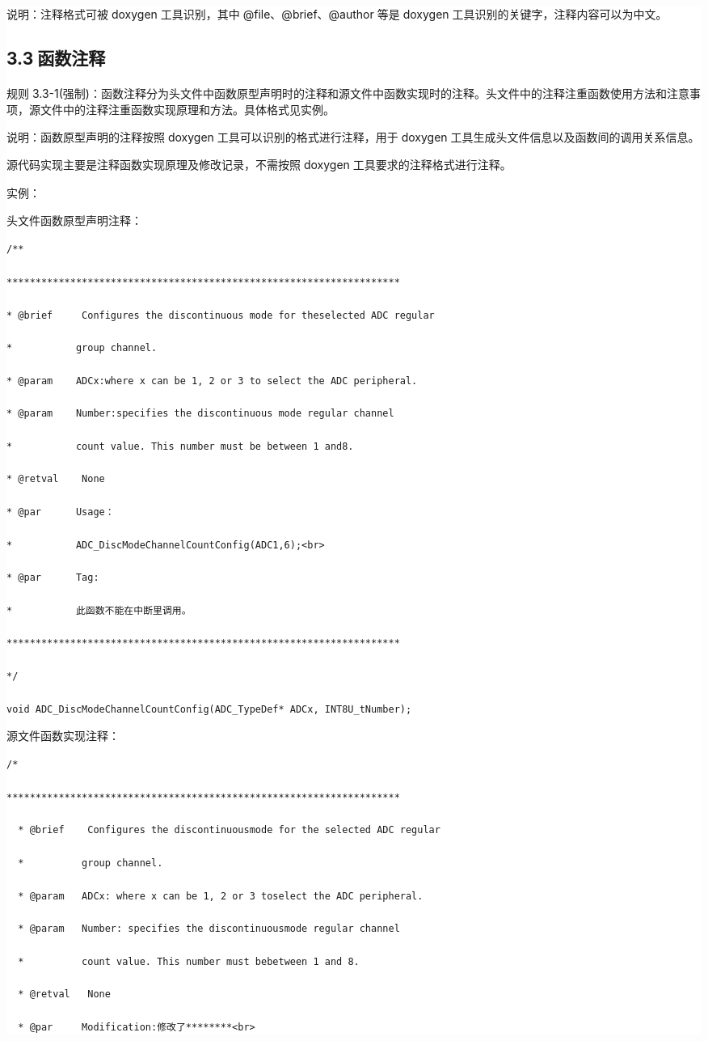 说明：注释格式可被 doxygen 工具识别，其中 @file、@brief、@author 等是 doxygen 工具识别的关键字，注释内容可以为中文。

## 3.3 函数注释

规则 3.3-1(强制)：函数注释分为头文件中函数原型声明时的注释和源文件中函数实现时的注释。头文件中的注释注重函数使用方法和注意事项，源文件中的注释注重函数实现原理和方法。具体格式见实例。

说明：函数原型声明的注释按照 doxygen 工具可以识别的格式进行注释，用于 doxygen 工具生成头文件信息以及函数间的调用关系信息。

源代码实现主要是注释函数实现原理及修改记录，不需按照 doxygen 工具要求的注释格式进行注释。

实例：

头文件函数原型声明注释：

```
/**

********************************************************************

* @brief     Configures the discontinuous mode for theselected ADC regular

*           group channel.

* @param    ADCx:where x can be 1, 2 or 3 to select the ADC peripheral.

* @param    Number:specifies the discontinuous mode regular channel

*           count value. This number must be between 1 and8.

* @retval    None

* @par      Usage：

*           ADC_DiscModeChannelCountConfig(ADC1,6);<br>

* @par      Tag:

*           此函数不能在中断里调用。

********************************************************************

*/

void ADC_DiscModeChannelCountConfig(ADC_TypeDef* ADCx, INT8U_tNumber);
```

源文件函数实现注释：

```
/*

********************************************************************

  * @brief    Configures the discontinuousmode for the selected ADC regular

  *          group channel.

  * @param   ADCx: where x can be 1, 2 or 3 toselect the ADC peripheral.

  * @param   Number: specifies the discontinuousmode regular channel

  *          count value. This number must bebetween 1 and 8.

  * @retval   None

  * @par     Modification:修改了********<br>

```